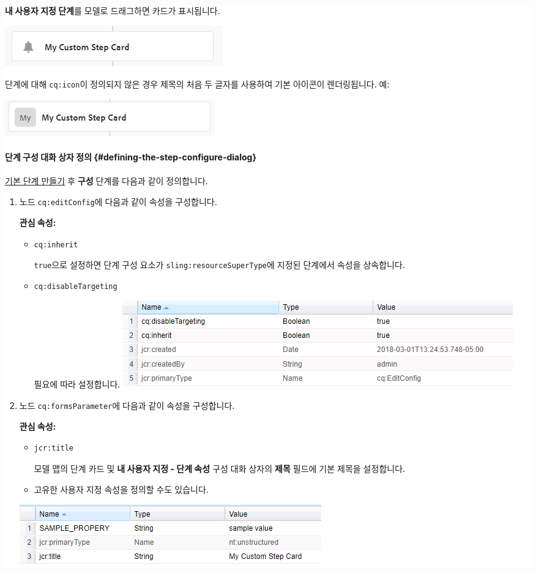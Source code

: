    **내 사용자 지정 단계**&#x200B;를 모델로 드래그하면 카드가 표시됩니다.

   ![wf-37](assets/wf-37.png)

   단계에 대해 `cq:icon`이 정의되지 않은 경우 제목의 처음 두 글자를 사용하여 기본 아이콘이 렌더링됩니다. 예:

   ![wf-38](assets/wf-38.png)

#### 단계 구성 대화 상자 정의 {#defining-the-step-configure-dialog}

[기본 단계 만들기](#creating-the-basic-step) 후 **구성** 단계를 다음과 같이 정의합니다.

1. 노드 `cq:editConfig`에 다음과 같이 속성을 구성합니다.

   **관심 속성:**

   * `cq:inherit`

      `true`으로 설정하면 단계 구성 요소가 `sling:resourceSuperType`에 지정된 단계에서 속성을 상속합니다.

   * `cq:disableTargeting`

      필요에 따라 설정합니다.
   ![wf-39](assets/wf-39.png)

1. 노드 `cq:formsParameter`에 다음과 같이 속성을 구성합니다.

   **관심 속성:**

   * `jcr:title`

      모델 맵의 단계 카드 및 **내 사용자 지정 - 단계 속성** 구성 대화 상자의 **제목** 필드에 기본 제목을 설정합니다.

   * 고유한 사용자 지정 속성을 정의할 수도 있습니다.

   ![wf-40](assets/wf-40.png)
